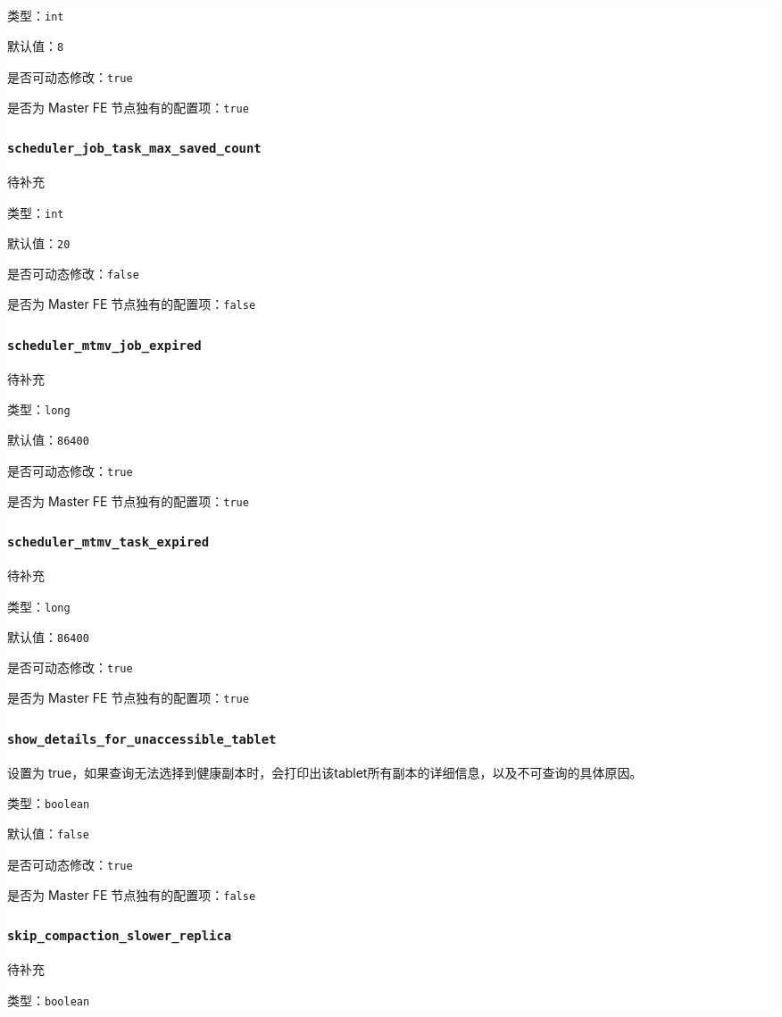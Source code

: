 类型：`int`

默认值：`8`

是否可动态修改：`true`

是否为 Master FE 节点独有的配置项：`true`

### `scheduler_job_task_max_saved_count`

待补充

类型：`int`

默认值：`20`

是否可动态修改：`false`

是否为 Master FE 节点独有的配置项：`false`

### `scheduler_mtmv_job_expired`

待补充

类型：`long`

默认值：`86400`

是否可动态修改：`true`

是否为 Master FE 节点独有的配置项：`true`

### `scheduler_mtmv_task_expired`

待补充

类型：`long`

默认值：`86400`

是否可动态修改：`true`

是否为 Master FE 节点独有的配置项：`true`

### `show_details_for_unaccessible_tablet`

设置为 true，如果查询无法选择到健康副本时，会打印出该tablet所有副本的详细信息，以及不可查询的具体原因。

类型：`boolean`

默认值：`false`

是否可动态修改：`true`

是否为 Master FE 节点独有的配置项：`false`

### `skip_compaction_slower_replica`

待补充

类型：`boolean`

